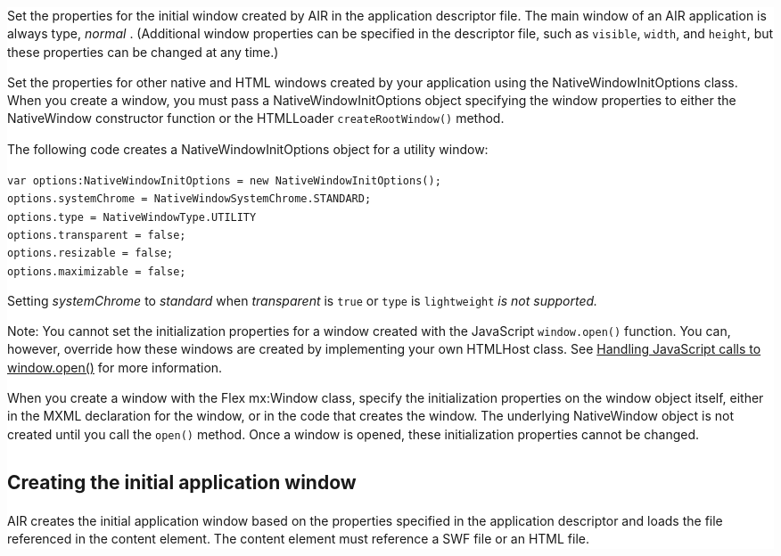 </div>

Set the properties for the initial window created by AIR in the application
descriptor file. The main window of an AIR application is always type, _normal_
. (Additional window properties can be specified in the descriptor file, such as
`visible`, `width`, and `height`, but these properties can be changed at any
time.)

Set the properties for other native and HTML windows created by your application
using the NativeWindowInitOptions class. When you create a window, you must pass
a NativeWindowInitOptions object specifying the window properties to either the
NativeWindow constructor function or the HTMLLoader `createRootWindow()` method.

The following code creates a NativeWindowInitOptions object for a utility
window:

    var options:NativeWindowInitOptions = new NativeWindowInitOptions();
    options.systemChrome = NativeWindowSystemChrome.STANDARD;
    options.type = NativeWindowType.UTILITY
    options.transparent = false;
    options.resizable = false;
    options.maximizable = false;

Setting _systemChrome_ to _standard_ when _transparent_ is `true` or `type` is
`lightweight` _is not supported._

<div>

Note: You cannot set the initialization properties for a window created with the
JavaScript `window.open()` function. You can, however, override how these
windows are created by implementing your own HTMLHost class. See
[Handling JavaScript calls to window.open()](WS5b3ccc516d4fbf351e63e3d118666ade46-7e72.html)
for more information.

</div>

When you create a window with the Flex mx:Window class, specify the
initialization properties on the window object itself, either in the MXML
declaration for the window, or in the code that creates the window. The
underlying NativeWindow object is not created until you call the `open()`
method. Once a window is opened, these initialization properties cannot be
changed.

</div>

</div>

<div>

## Creating the initial application window

<div>

AIR creates the initial application window based on the properties specified in
the application descriptor and loads the file referenced in the content element.
The content element must reference a SWF file or an HTML file.
